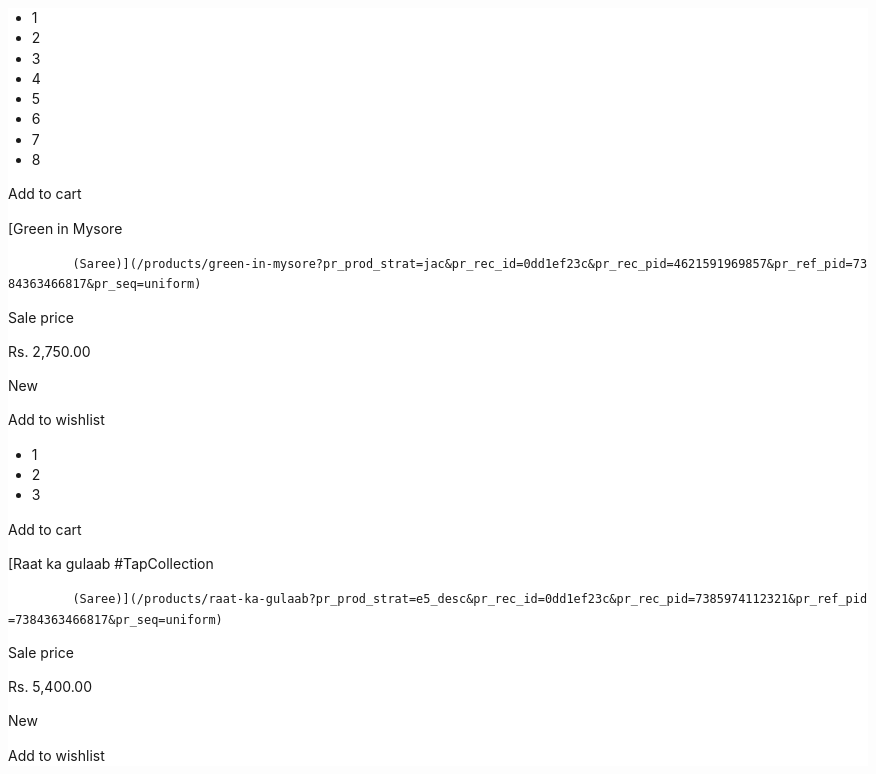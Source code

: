 - 1
- 2
- 3
- 4
- 5
- 6
- 7
- 8

Add to cart

[Green in Mysore
          
          
             (Saree)](/products/green-in-mysore?pr_prod_strat=jac&pr_rec_id=0dd1ef23c&pr_rec_pid=4621591969857&pr_ref_pid=7384363466817&pr_seq=uniform)

Sale price

Rs. 2,750.00

New

Add to wishlist

[](/products/raat-ka-gulaab?pr_prod_strat=e5_desc&pr_rec_id=0dd1ef23c&pr_rec_pid=7385974112321&pr_ref_pid=7384363466817&pr_seq=uniform)

[](/products/raat-ka-gulaab?pr_prod_strat=e5_desc&pr_rec_id=0dd1ef23c&pr_rec_pid=7385974112321&pr_ref_pid=7384363466817&pr_seq=uniform)

[](/products/raat-ka-gulaab?pr_prod_strat=e5_desc&pr_rec_id=0dd1ef23c&pr_rec_pid=7385974112321&pr_ref_pid=7384363466817&pr_seq=uniform)

[](/products/raat-ka-gulaab?pr_prod_strat=e5_desc&pr_rec_id=0dd1ef23c&pr_rec_pid=7385974112321&pr_ref_pid=7384363466817&pr_seq=uniform)

- 1
- 2
- 3

Add to cart

[Raat ka gulaab #TapCollection
          
          
             (Saree)](/products/raat-ka-gulaab?pr_prod_strat=e5_desc&pr_rec_id=0dd1ef23c&pr_rec_pid=7385974112321&pr_ref_pid=7384363466817&pr_seq=uniform)

Sale price

Rs. 5,400.00

New

Add to wishlist

[](/products/gulab-ki-goonj-saree?pr_prod_strat=e5_desc&pr_rec_id=0dd1ef23c&pr_rec_pid=7384415797313&pr_ref_pid=7384363466817&pr_seq=uniform)

[](/products/gulab-ki-goonj-saree?pr_prod_strat=e5_desc&pr_rec_id=0dd1ef23c&pr_rec_pid=7384415797313&pr_ref_pid=7384363466817&pr_seq=uniform)
